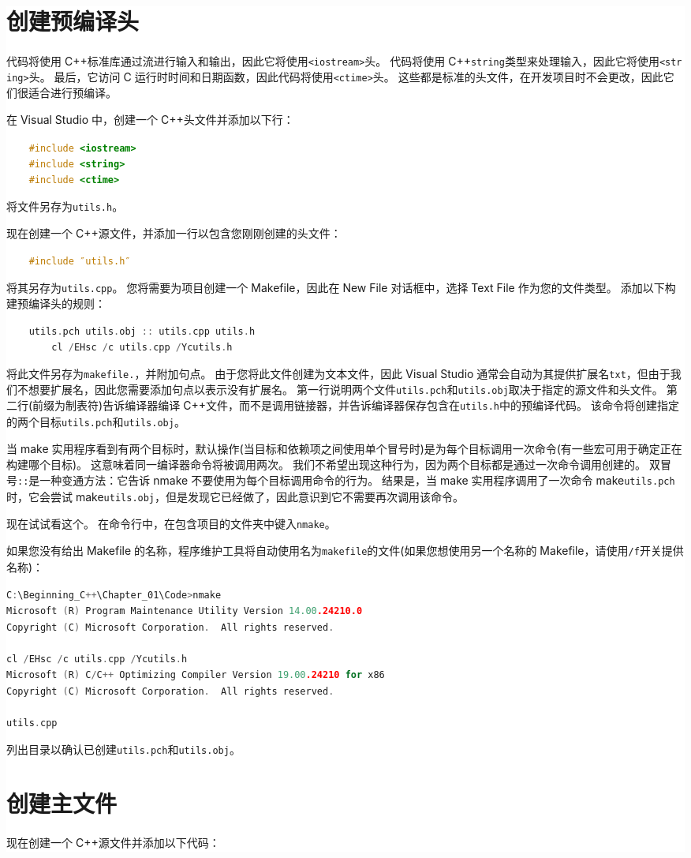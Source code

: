 # 创建预编译头

代码将使用 C++标准库通过流进行输入和输出，因此它将使用`<iostream>`头。 代码将使用 C++`string`类型来处理输入，因此它将使用`<string>`头。 最后，它访问 C 运行时时间和日期函数，因此代码将使用`<ctime>`头。 这些都是标准的头文件，在开发项目时不会更改，因此它们很适合进行预编译。

在 Visual Studio 中，创建一个 C++头文件并添加以下行：

```cpp
    #include <iostream> 
    #include <string> 
    #include <ctime>
```

将文件另存为`utils.h`。

现在创建一个 C++源文件，并添加一行以包含您刚刚创建的头文件：

```cpp
    #include ″utils.h″
```

将其另存为`utils.cpp`。 您将需要为项目创建一个 Makefile，因此在 New File 对话框中，选择 Text File 作为您的文件类型。 添加以下构建预编译头的规则：

```cpp
    utils.pch utils.obj :: utils.cpp utils.h 
        cl /EHsc /c utils.cpp /Ycutils.h
```

将此文件另存为`makefile.`，并附加句点。 由于您将此文件创建为文本文件，因此 Visual Studio 通常会自动为其提供扩展名`txt`，但由于我们不想要扩展名，因此您需要添加句点以表示没有扩展名。 第一行说明两个文件`utils.pch`和`utils.obj`取决于指定的源文件和头文件。 第二行(前缀为制表符)告诉编译器编译 C++文件，而不是调用链接器，并告诉编译器保存包含在`utils.h`中的预编译代码。 该命令将创建指定的两个目标`utils.pch`和`utils.obj`。

当 make 实用程序看到有两个目标时，默认操作(当目标和依赖项之间使用单个冒号时)是为每个目标调用一次命令(有一些宏可用于确定正在构建哪个目标)。 这意味着同一编译器命令将被调用两次。 我们不希望出现这种行为，因为两个目标都是通过一次命令调用创建的。 双冒号`::`是一种变通方法：它告诉 nmake 不要使用为每个目标调用命令的行为。 结果是，当 make 实用程序调用了一次命令 make`utils.pch`时，它会尝试 make`utils.obj`，但是发现它已经做了，因此意识到它不需要再次调用该命令。

现在试试看这个。 在命令行中，在包含项目的文件夹中键入`nmake`。

如果您没有给出 Makefile 的名称，程序维护工具将自动使用名为`makefile`的文件(如果您想使用另一个名称的 Makefile，请使用`/f`开关提供名称)：

```cpp
C:\Beginning_C++\Chapter_01\Code>nmake
Microsoft (R) Program Maintenance Utility Version 14.00.24210.0
Copyright (C) Microsoft Corporation.  All rights reserved.

cl /EHsc /c utils.cpp /Ycutils.h
Microsoft (R) C/C++ Optimizing Compiler Version 19.00.24210 for x86
Copyright (C) Microsoft Corporation.  All rights reserved.

utils.cpp
```

列出目录以确认已创建`utils.pch`和`utils.obj`。

# 创建主文件

现在创建一个 C++源文件并添加以下代码：
